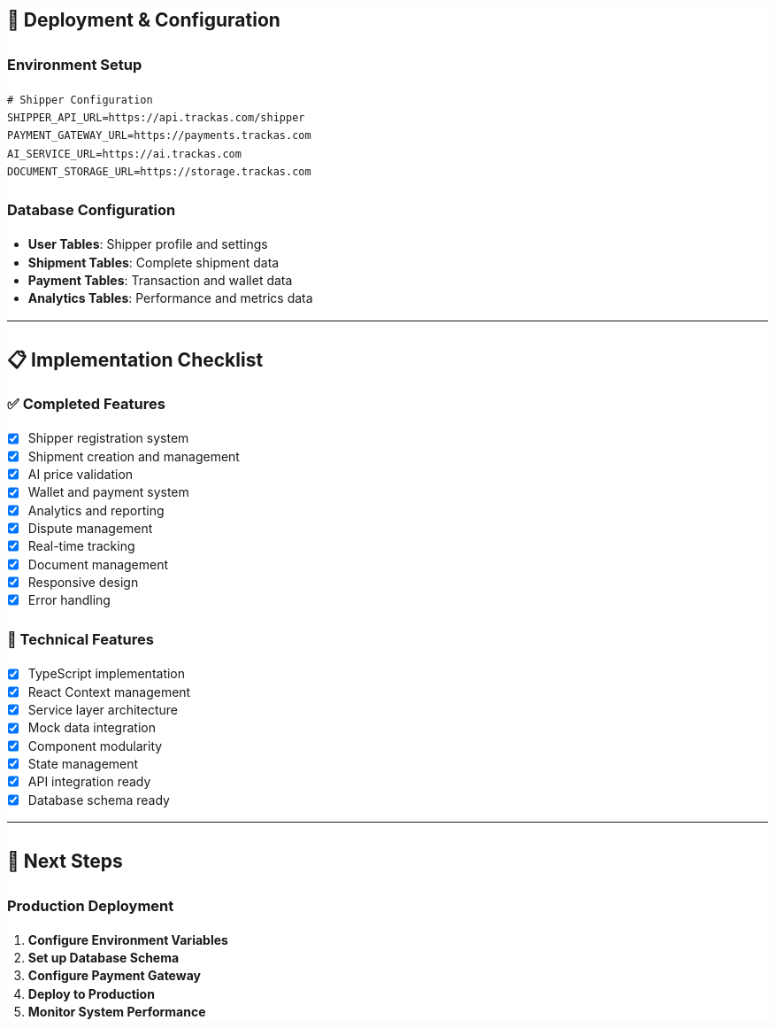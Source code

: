 ## 🚀 **Deployment & Configuration**

### **Environment Setup**
```env
# Shipper Configuration
SHIPPER_API_URL=https://api.trackas.com/shipper
PAYMENT_GATEWAY_URL=https://payments.trackas.com
AI_SERVICE_URL=https://ai.trackas.com
DOCUMENT_STORAGE_URL=https://storage.trackas.com
```

### **Database Configuration**
- **User Tables**: Shipper profile and settings
- **Shipment Tables**: Complete shipment data
- **Payment Tables**: Transaction and wallet data
- **Analytics Tables**: Performance and metrics data

---

## 📋 **Implementation Checklist**

### **✅ Completed Features**
- [x] Shipper registration system
- [x] Shipment creation and management
- [x] AI price validation
- [x] Wallet and payment system
- [x] Analytics and reporting
- [x] Dispute management
- [x] Real-time tracking
- [x] Document management
- [x] Responsive design
- [x] Error handling

### **🔧 Technical Features**
- [x] TypeScript implementation
- [x] React Context management
- [x] Service layer architecture
- [x] Mock data integration
- [x] Component modularity
- [x] State management
- [x] API integration ready
- [x] Database schema ready

---

## 🎯 **Next Steps**

### **Production Deployment**
1. **Configure Environment Variables**
2. **Set up Database Schema**
3. **Configure Payment Gateway**
4. **Deploy to Production**
5. **Monitor System Performance**
